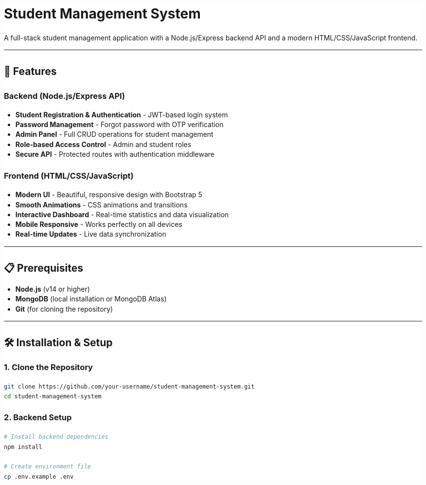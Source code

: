 # Student Management System

A full-stack student management application with a Node.js/Express backend API and a modern HTML/CSS/JavaScript frontend.

---

## 🚀 Features

### Backend (Node.js/Express API)
- **Student Registration & Authentication** - JWT-based login system
- **Password Management** - Forgot password with OTP verification
- **Admin Panel** - Full CRUD operations for student management
- **Role-based Access Control** - Admin and student roles
- **Secure API** - Protected routes with authentication middleware

### Frontend (HTML/CSS/JavaScript)
- **Modern UI** - Beautiful, responsive design with Bootstrap 5
- **Smooth Animations** - CSS animations and transitions
- **Interactive Dashboard** - Real-time statistics and data visualization
- **Mobile Responsive** - Works perfectly on all devices
- **Real-time Updates** - Live data synchronization

---

## 📋 Prerequisites

- **Node.js** (v14 or higher)
- **MongoDB** (local installation or MongoDB Atlas)
- **Git** (for cloning the repository)

---

## 🛠️ Installation & Setup

### 1. Clone the Repository
```bash
git clone https://github.com/your-username/student-management-system.git
cd student-management-system
```

### 2. Backend Setup
```bash
# Install backend dependencies
npm install

# Create environment file
cp .env.example .env
```
